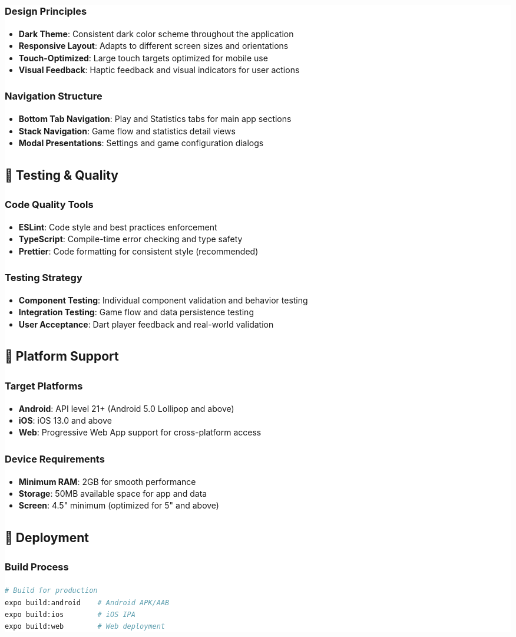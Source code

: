 ### **Design Principles**

- **Dark Theme**: Consistent dark color scheme throughout the application
- **Responsive Layout**: Adapts to different screen sizes and orientations
- **Touch-Optimized**: Large touch targets optimized for mobile use
- **Visual Feedback**: Haptic feedback and visual indicators for user actions

### **Navigation Structure**

- **Bottom Tab Navigation**: Play and Statistics tabs for main app sections
- **Stack Navigation**: Game flow and statistics detail views
- **Modal Presentations**: Settings and game configuration dialogs

## 🧪 Testing & Quality

### **Code Quality Tools**

- **ESLint**: Code style and best practices enforcement
- **TypeScript**: Compile-time error checking and type safety
- **Prettier**: Code formatting for consistent style (recommended)

### **Testing Strategy**

- **Component Testing**: Individual component validation and behavior testing
- **Integration Testing**: Game flow and data persistence testing
- **User Acceptance**: Dart player feedback and real-world validation

## 📱 Platform Support

### **Target Platforms**

- **Android**: API level 21+ (Android 5.0 Lollipop and above)
- **iOS**: iOS 13.0 and above
- **Web**: Progressive Web App support for cross-platform access

### **Device Requirements**

- **Minimum RAM**: 2GB for smooth performance
- **Storage**: 50MB available space for app and data
- **Screen**: 4.5" minimum (optimized for 5" and above)

## 🚀 Deployment

### **Build Process**

```bash
# Build for production
expo build:android    # Android APK/AAB
expo build:ios        # iOS IPA
expo build:web        # Web deployment
```
